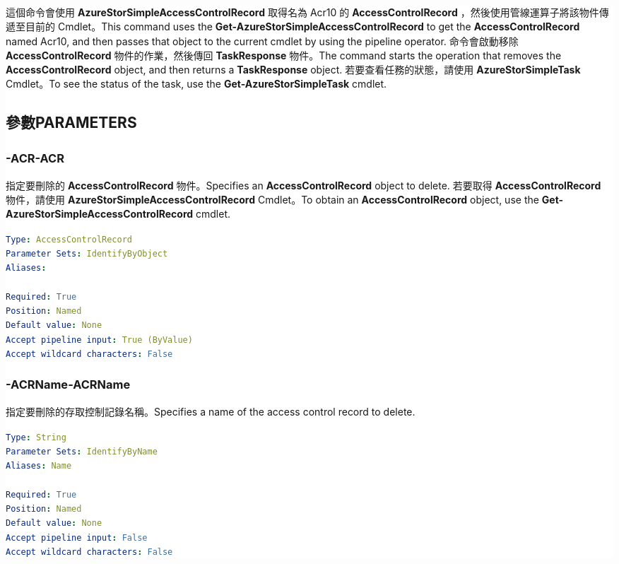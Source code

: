 <span data-ttu-id="77645-114">這個命令會使用 **AzureStorSimpleAccessControlRecord** 取得名為 Acr10 的 **AccessControlRecord** ，然後使用管線運算子將該物件傳遞至目前的 Cmdlet。</span><span class="sxs-lookup"><span data-stu-id="77645-114">This command uses the **Get-AzureStorSimpleAccessControlRecord** to get the **AccessControlRecord** named Acr10, and then passes that object to the current cmdlet by using the pipeline operator.</span></span>
<span data-ttu-id="77645-115">命令會啟動移除 **AccessControlRecord** 物件的作業，然後傳回 **TaskResponse** 物件。</span><span class="sxs-lookup"><span data-stu-id="77645-115">The command starts the operation that removes the **AccessControlRecord** object, and then returns a **TaskResponse** object.</span></span>
<span data-ttu-id="77645-116">若要查看任務的狀態，請使用 **AzureStorSimpleTask** Cmdlet。</span><span class="sxs-lookup"><span data-stu-id="77645-116">To see the status of the task, use the **Get-AzureStorSimpleTask** cmdlet.</span></span>

## <span data-ttu-id="77645-117">參數</span><span class="sxs-lookup"><span data-stu-id="77645-117">PARAMETERS</span></span>

### <span data-ttu-id="77645-118">-ACR</span><span class="sxs-lookup"><span data-stu-id="77645-118">-ACR</span></span>
<span data-ttu-id="77645-119">指定要刪除的 **AccessControlRecord** 物件。</span><span class="sxs-lookup"><span data-stu-id="77645-119">Specifies an **AccessControlRecord** object to delete.</span></span>
<span data-ttu-id="77645-120">若要取得 **AccessControlRecord** 物件，請使用 **AzureStorSimpleAccessControlRecord** Cmdlet。</span><span class="sxs-lookup"><span data-stu-id="77645-120">To obtain an **AccessControlRecord** object, use the **Get-AzureStorSimpleAccessControlRecord** cmdlet.</span></span>

```yaml
Type: AccessControlRecord
Parameter Sets: IdentifyByObject
Aliases: 

Required: True
Position: Named
Default value: None
Accept pipeline input: True (ByValue)
Accept wildcard characters: False
```

### <span data-ttu-id="77645-121">-ACRName</span><span class="sxs-lookup"><span data-stu-id="77645-121">-ACRName</span></span>
<span data-ttu-id="77645-122">指定要刪除的存取控制記錄名稱。</span><span class="sxs-lookup"><span data-stu-id="77645-122">Specifies a name of the access control record to delete.</span></span>

```yaml
Type: String
Parameter Sets: IdentifyByName
Aliases: Name

Required: True
Position: Named
Default value: None
Accept pipeline input: False
Accept wildcard characters: False
```
